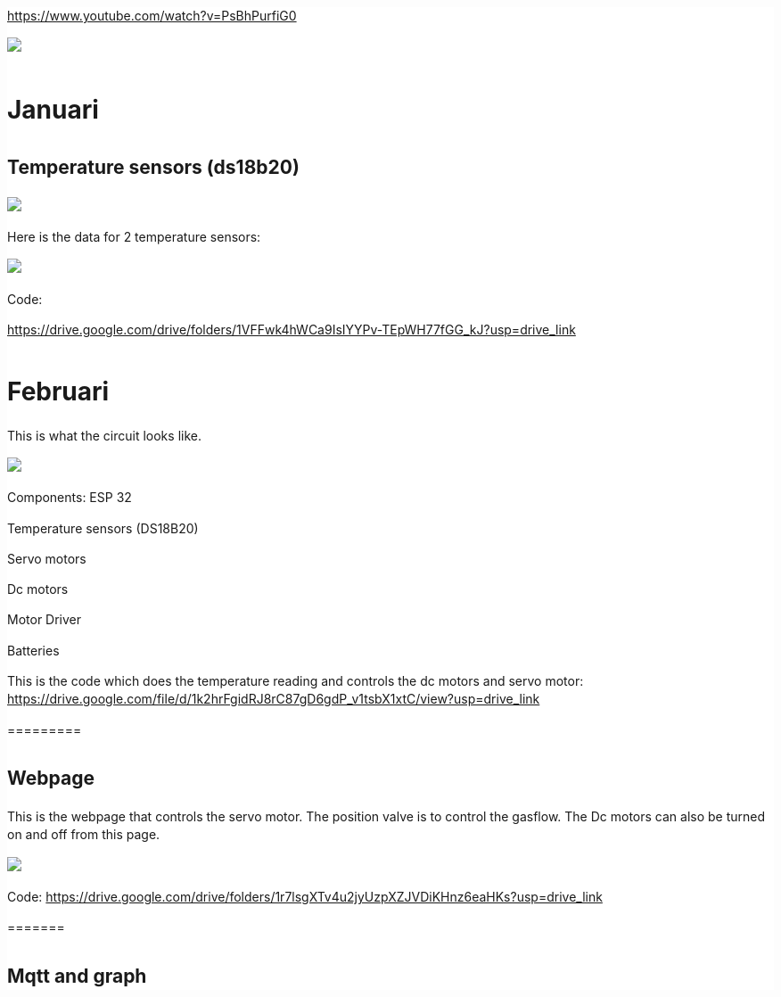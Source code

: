 <https://www.youtube.com/watch?v=PsBhPurfiG0>

![](https://lh7-us.googleusercontent.com/mffcawQ2ncEXwLDU_z3SgFM46ylypOKw8YsM1b5qlH-hninG-pQozUYjTXs9bQRVWjrlrSNpwR3OpEmEQRciq7N2esyiQcTU5HpVl-GoddfJpnq2_8zC6G-RK8LuV1j4vQ1eUe-DtXwLukm9McfYTs0)

Januari
=======

Temperature sensors (ds18b20)
-----------------------------

![](https://lh7-us.googleusercontent.com/iDKTH94edoSC-Pwe0FzQUDHY6LPwPmHWr_mlU5KIKQ5lEo1emP3leHVstm5dcCM3L7HAjDP7t8wfpS8LzjXJ9eWGV7mjdnx-yv4_KmgVGMQV2WH33RcLaOv3NFS1qqGEpVJauUKQu-6lLBFYVBe9htU)

Here is the data for 2 temperature sensors:

![](https://lh7-us.googleusercontent.com/rC_rNigiY-clGNzJqt8bRNnkJPwrcDr9r4MqXg-fbNlKvJigyANcouDaKyVk00AEmDNrR8L8P88zlQOOcVrsRNE_ZnNfQ-uOM7cAuCtzCytOUcPZHTXA47XPFLstQYSoSgC52U6mzvVcQ0JnNiblbEo)

Code: 

<https://drive.google.com/drive/folders/1VFFwk4hWCa9IsIYYPv-TEpWH77fGG_kJ?usp=drive_link>

Februari 
=========

This is what the circuit looks like.

![](https://lh7-us.googleusercontent.com/1Aj8mC-sK9Q1HczEwLEMw433mQ0OGrcRqSAr8Aix6mTR_Ob0P8_XkEqxnoijkZqmieWqhvQ88bEOm0qwmc1XYVDxyp6slQAYWJw705Kj4otRhfkgEKJvL66kjcQ59wdINp_iLUNteBjZSBZcYIW6PT0)

Components: ESP 32

Temperature sensors (DS18B20)

Servo motors

Dc motors

Motor Driver

Batteries 

This is the code which does the temperature reading and controls the dc motors and servo motor: <https://drive.google.com/file/d/1k2hrFgidRJ8rC87gD6gdP_v1tsbX1xtC/view?usp=drive_link>

=========

Webpage
-------

This is the webpage that controls the servo motor. The position valve is to control the gasflow. The Dc motors can also be turned on and off from this page. 

![](https://lh7-us.googleusercontent.com/7zYU0CfFFFr3XSxyV20m_XKv73__iL3ovNm2dCoxyZ3Gz3dSCRtpkNZVCXH1hu90R_mjsp-eS_DMPtQLijeF5v2uuqWqq_ORMnEd3hJzDL7yVy65zekzfvnsInC6SgdHob_H8rh7iZAkz49IsI31OPc)

Code: <https://drive.google.com/drive/folders/1r7lsgXTv4u2jyUzpXZJVDiKHnz6eaHKs?usp=drive_link>

=======

Mqtt and graph
--------------
